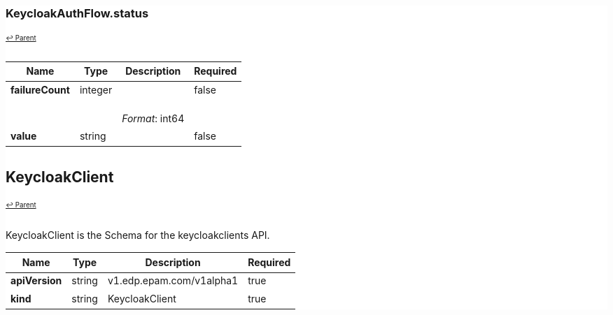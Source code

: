 </table>


### KeycloakAuthFlow.status
<sup><sup>[↩ Parent](#keycloakauthflow-1)</sup></sup>





<table>
    <thead>
        <tr>
            <th>Name</th>
            <th>Type</th>
            <th>Description</th>
            <th>Required</th>
        </tr>
    </thead>
    <tbody><tr>
        <td><b>failureCount</b></td>
        <td>integer</td>
        <td>
          <br/>
          <br/>
            <i>Format</i>: int64<br/>
        </td>
        <td>false</td>
      </tr><tr>
        <td><b>value</b></td>
        <td>string</td>
        <td>
          <br/>
        </td>
        <td>false</td>
      </tr></tbody>
</table>

## KeycloakClient
<sup><sup>[↩ Parent](#v1edpepamcomv1alpha1 )</sup></sup>






KeycloakClient is the Schema for the keycloakclients API.

<table>
    <thead>
        <tr>
            <th>Name</th>
            <th>Type</th>
            <th>Description</th>
            <th>Required</th>
        </tr>
    </thead>
    <tbody><tr>
      <td><b>apiVersion</b></td>
      <td>string</td>
      <td>v1.edp.epam.com/v1alpha1</td>
      <td>true</td>
      </tr>
      <tr>
      <td><b>kind</b></td>
      <td>string</td>
      <td>KeycloakClient</td>
      <td>true</td>